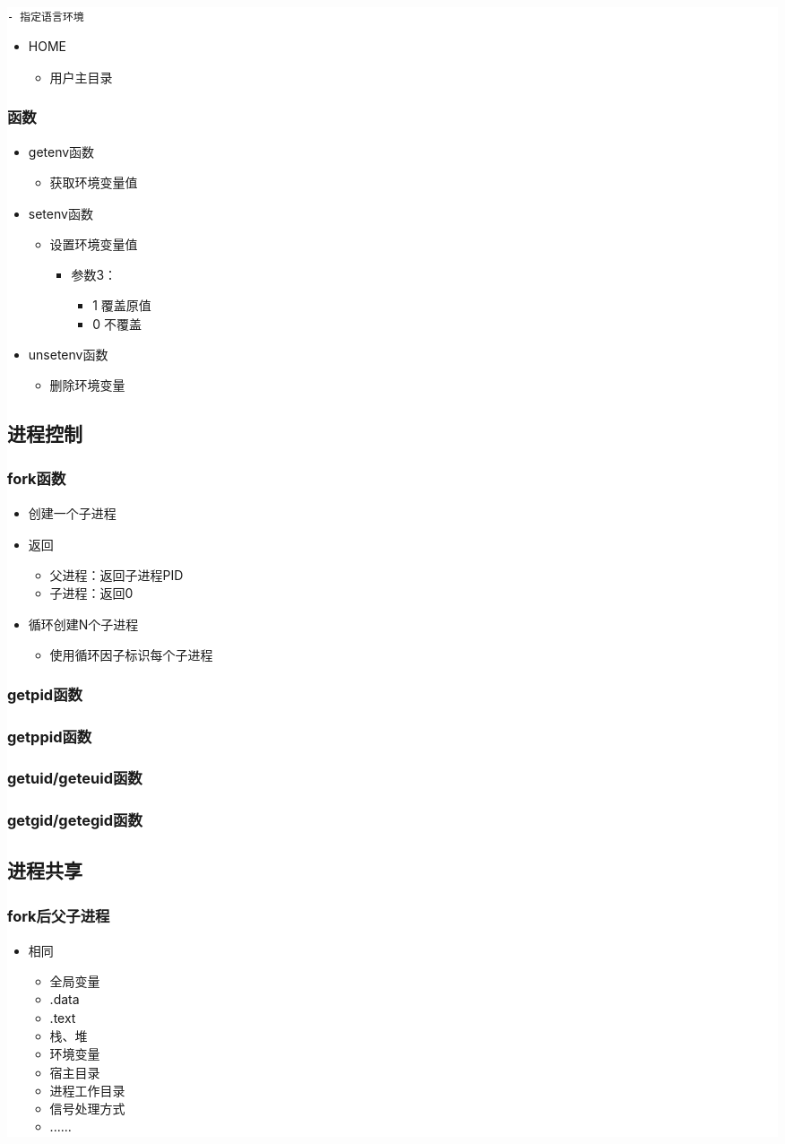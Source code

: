 	- 指定语言环境

- HOME

	- 用户主目录

### 函数

- getenv函数

	- 获取环境变量值

- setenv函数

	- 设置环境变量值

		- 参数3：

			- 1 覆盖原值
			- 0 不覆盖

- unsetenv函数

	- 删除环境变量

## 进程控制

### fork函数

- 创建一个子进程
- 返回

	- 父进程：返回子进程PID
	- 子进程：返回0

- 循环创建N个子进程

	- 使用循环因子标识每个子进程

### getpid函数

### getppid函数

### getuid/geteuid函数

### getgid/getegid函数

## 进程共享

### fork后父子进程

- 相同

	- 全局变量
	- .data
	- .text
	- 栈、堆
	- 环境变量
	- 宿主目录
	- 进程工作目录
	- 信号处理方式
	- ......

